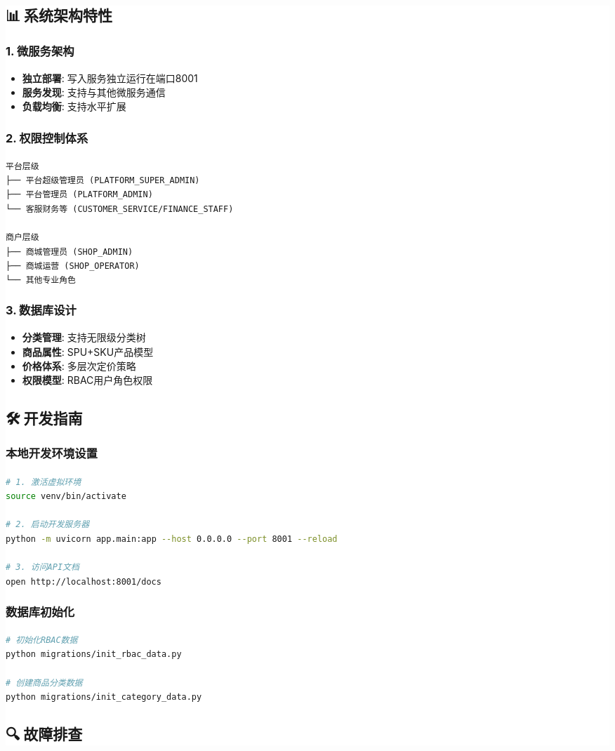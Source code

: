 ## 📊 系统架构特性

### 1. 微服务架构
- **独立部署**: 写入服务独立运行在端口8001
- **服务发现**: 支持与其他微服务通信
- **负载均衡**: 支持水平扩展

### 2. 权限控制体系
```
平台层级
├── 平台超级管理员 (PLATFORM_SUPER_ADMIN)
├── 平台管理员 (PLATFORM_ADMIN)  
└── 客服财务等 (CUSTOMER_SERVICE/FINANCE_STAFF)

商户层级
├── 商城管理员 (SHOP_ADMIN)
├── 商城运营 (SHOP_OPERATOR)
└── 其他专业角色
```

### 3. 数据库设计
- **分类管理**: 支持无限级分类树
- **商品属性**: SPU+SKU产品模型
- **价格体系**: 多层次定价策略
- **权限模型**: RBAC用户角色权限

## 🛠️ 开发指南

### 本地开发环境设置
```bash
# 1. 激活虚拟环境
source venv/bin/activate

# 2. 启动开发服务器
python -m uvicorn app.main:app --host 0.0.0.0 --port 8001 --reload

# 3. 访问API文档
open http://localhost:8001/docs
```

### 数据库初始化
```bash
# 初始化RBAC数据
python migrations/init_rbac_data.py

# 创建商品分类数据
python migrations/init_category_data.py
```

## 🔍 故障排查
